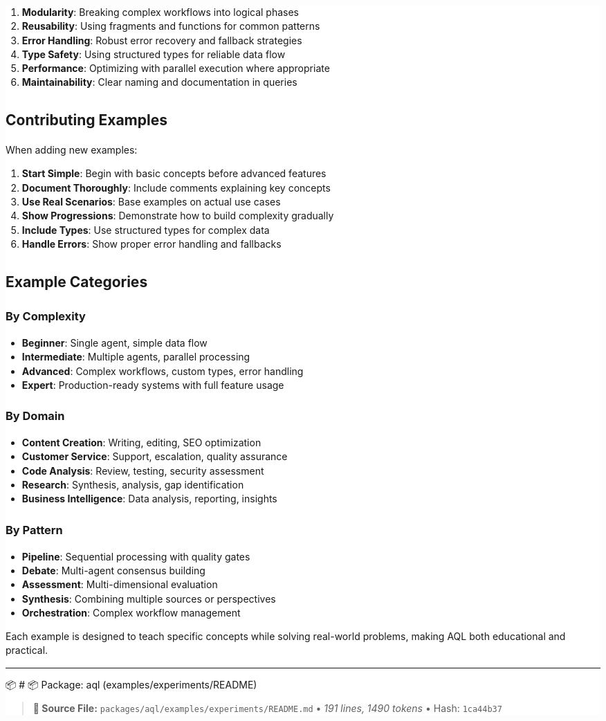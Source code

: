 1. **Modularity**: Breaking complex workflows into logical phases
2. **Reusability**: Using fragments and functions for common patterns
3. **Error Handling**: Robust error recovery and fallback strategies
4. **Type Safety**: Using structured types for reliable data flow
5. **Performance**: Optimizing with parallel execution where appropriate
6. **Maintainability**: Clear naming and documentation in queries

## Contributing Examples

When adding new examples:

1. **Start Simple**: Begin with basic concepts before advanced features
2. **Document Thoroughly**: Include comments explaining key concepts
3. **Use Real Scenarios**: Base examples on actual use cases
4. **Show Progressions**: Demonstrate how to build complexity gradually
5. **Include Types**: Use structured types for complex data
6. **Handle Errors**: Show proper error handling and fallbacks

## Example Categories

### By Complexity

- **Beginner**: Single agent, simple data flow
- **Intermediate**: Multiple agents, parallel processing
- **Advanced**: Complex workflows, custom types, error handling
- **Expert**: Production-ready systems with full feature usage

### By Domain

- **Content Creation**: Writing, editing, SEO optimization
- **Customer Service**: Support, escalation, quality assurance
- **Code Analysis**: Review, testing, security assessment
- **Research**: Synthesis, analysis, gap identification
- **Business Intelligence**: Data analysis, reporting, insights

### By Pattern

- **Pipeline**: Sequential processing with quality gates
- **Debate**: Multi-agent consensus building
- **Assessment**: Multi-dimensional evaluation
- **Synthesis**: Combining multiple sources or perspectives
- **Orchestration**: Complex workflow management

Each example is designed to teach specific concepts while solving real-world problems, making AQL both educational and practical.


---

📦 # 📦 Package: aql (examples/experiments/README)

> **📁 Source File:** `packages/aql/examples/experiments/README.md` • *191 lines, 1490 tokens* • Hash: `1ca44b37`
